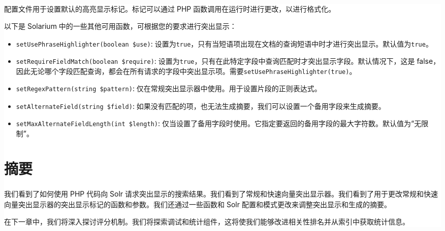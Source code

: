 配置文件用于设置默认的高亮显示标记。标记可以通过 PHP 函数调用在运行时进行更改，以进行格式化。

以下是 Solarium 中的一些其他可用函数，可根据您的要求进行突出显示：

+   `setUsePhraseHighlighter(boolean $use)`: 设置为`true`，只有当短语项出现在文档的查询短语中时才进行突出显示。默认值为`true`。

+   `setRequireFieldMatch(boolean $require)`: 设置为`true`，只有在此特定字段中查询匹配时才突出显示字段。默认情况下，这是 false，因此无论哪个字段匹配查询，都会在所有请求的字段中突出显示项。需要`setUsePhraseHighlighter(true)`。

+   `setRegexPattern(string $pattern)`: 仅在常规突出显示器中使用。用于设置片段的正则表达式。

+   `setAlternateField(string $field)`: 如果没有匹配的项，也无法生成摘要，我们可以设置一个备用字段来生成摘要。

+   `setMaxAlternateFieldLength(int $length)`: 仅当设置了备用字段时使用。它指定要返回的备用字段的最大字符数。默认值为“无限制”。

# 摘要

我们看到了如何使用 PHP 代码向 Solr 请求突出显示的搜索结果。我们看到了常规和快速向量突出显示器。我们看到了用于更改常规和快速向量突出显示器的突出显示标记的函数和参数。我们还通过一些函数和 Solr 配置和模式更改来调整突出显示和生成的摘要。

在下一章中，我们将深入探讨评分机制。我们将探索调试和统计组件，这将使我们能够改进相关性排名并从索引中获取统计信息。
